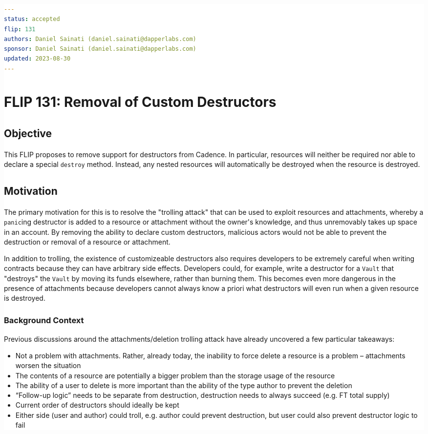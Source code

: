 ```yaml
---
status: accepted 
flip: 131
authors: Daniel Sainati (daniel.sainati@dapperlabs.com)
sponsor: Daniel Sainati (daniel.sainati@dapperlabs.com)
updated: 2023-08-30 
---
```


# FLIP 131: Removal of Custom Destructors

## Objective

This FLIP proposes to remove support for destructors from Cadence. 
In particular, resources will neither be required nor able to declare a special `destroy` method. 
Instead, any nested resources will automatically be destroyed when the resource is destroyed. 

## Motivation

The primary motivation for this is to resolve the "trolling attack" that can be used to 
exploit resources and attachments, whereby a `panic`ing destructor is added to a resource or attachment
without the owner's knowledge, and thus unremovably takes up space in an account. By removing the ability
to declare custom destructors, malicious actors would not be able to prevent the destruction or removal 
of a resource or attachment. 

In addition to trolling, the existence of customizeable destructors also requires developers to be extremely careful
when writing contracts because they can have arbitrary side effects. Developers could, for example, write a destructor for a
`Vault` that "destroys" the `Vault` by moving its funds elsewhere, rather than burning them. This becomes even more dangerous
in the presence of attachments because developers cannot always know a priori what destructors will even run when a given resource is destroyed.

### Background Context

Previous discussions around the attachments/deletion trolling attack have already uncovered a few particular takeaways:

* Not a problem with attachments. Rather, already today, the inability to force delete a resource is a problem – attachments worsen the situation
* The contents of a resource are potentially a bigger problem than the storage usage of the resource
* The ability of a user to delete is more important than the ability of the type author to prevent the deletion
* “Follow-up logic” needs to be separate from destruction, destruction needs to always succeed (e.g. FT total supply)
* Current order of destructors should ideally be kept
* Either side (user and author) could troll, e.g. author could prevent destruction, but user could also prevent destructor logic to fail
